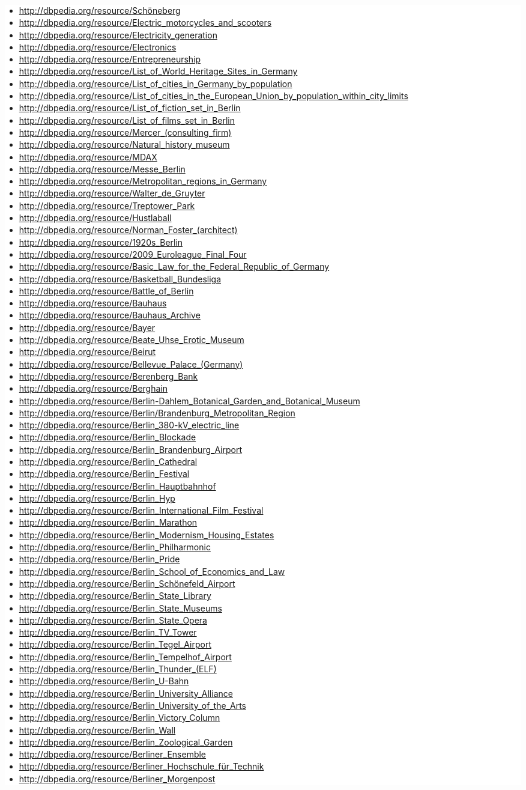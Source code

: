 - http://dbpedia.org/resource/Schöneberg
- http://dbpedia.org/resource/Electric_motorcycles_and_scooters
- http://dbpedia.org/resource/Electricity_generation
- http://dbpedia.org/resource/Electronics
- http://dbpedia.org/resource/Entrepreneurship
- http://dbpedia.org/resource/List_of_World_Heritage_Sites_in_Germany
- http://dbpedia.org/resource/List_of_cities_in_Germany_by_population
- http://dbpedia.org/resource/List_of_cities_in_the_European_Union_by_population_within_city_limits
- http://dbpedia.org/resource/List_of_fiction_set_in_Berlin
- http://dbpedia.org/resource/List_of_films_set_in_Berlin
- http://dbpedia.org/resource/Mercer_(consulting_firm)
- http://dbpedia.org/resource/Natural_history_museum
- http://dbpedia.org/resource/MDAX
- http://dbpedia.org/resource/Messe_Berlin
- http://dbpedia.org/resource/Metropolitan_regions_in_Germany
- http://dbpedia.org/resource/Walter_de_Gruyter
- http://dbpedia.org/resource/Treptower_Park
- http://dbpedia.org/resource/Hustlaball
- http://dbpedia.org/resource/Norman_Foster_(architect)
- http://dbpedia.org/resource/1920s_Berlin
- http://dbpedia.org/resource/2009_Euroleague_Final_Four
- http://dbpedia.org/resource/Basic_Law_for_the_Federal_Republic_of_Germany
- http://dbpedia.org/resource/Basketball_Bundesliga
- http://dbpedia.org/resource/Battle_of_Berlin
- http://dbpedia.org/resource/Bauhaus
- http://dbpedia.org/resource/Bauhaus_Archive
- http://dbpedia.org/resource/Bayer
- http://dbpedia.org/resource/Beate_Uhse_Erotic_Museum
- http://dbpedia.org/resource/Beirut
- http://dbpedia.org/resource/Bellevue_Palace_(Germany)
- http://dbpedia.org/resource/Berenberg_Bank
- http://dbpedia.org/resource/Berghain
- http://dbpedia.org/resource/Berlin-Dahlem_Botanical_Garden_and_Botanical_Museum
- http://dbpedia.org/resource/Berlin/Brandenburg_Metropolitan_Region
- http://dbpedia.org/resource/Berlin_380-kV_electric_line
- http://dbpedia.org/resource/Berlin_Blockade
- http://dbpedia.org/resource/Berlin_Brandenburg_Airport
- http://dbpedia.org/resource/Berlin_Cathedral
- http://dbpedia.org/resource/Berlin_Festival
- http://dbpedia.org/resource/Berlin_Hauptbahnhof
- http://dbpedia.org/resource/Berlin_Hyp
- http://dbpedia.org/resource/Berlin_International_Film_Festival
- http://dbpedia.org/resource/Berlin_Marathon
- http://dbpedia.org/resource/Berlin_Modernism_Housing_Estates
- http://dbpedia.org/resource/Berlin_Philharmonic
- http://dbpedia.org/resource/Berlin_Pride
- http://dbpedia.org/resource/Berlin_School_of_Economics_and_Law
- http://dbpedia.org/resource/Berlin_Schönefeld_Airport
- http://dbpedia.org/resource/Berlin_State_Library
- http://dbpedia.org/resource/Berlin_State_Museums
- http://dbpedia.org/resource/Berlin_State_Opera
- http://dbpedia.org/resource/Berlin_TV_Tower
- http://dbpedia.org/resource/Berlin_Tegel_Airport
- http://dbpedia.org/resource/Berlin_Tempelhof_Airport
- http://dbpedia.org/resource/Berlin_Thunder_(ELF)
- http://dbpedia.org/resource/Berlin_U-Bahn
- http://dbpedia.org/resource/Berlin_University_Alliance
- http://dbpedia.org/resource/Berlin_University_of_the_Arts
- http://dbpedia.org/resource/Berlin_Victory_Column
- http://dbpedia.org/resource/Berlin_Wall
- http://dbpedia.org/resource/Berlin_Zoological_Garden
- http://dbpedia.org/resource/Berliner_Ensemble
- http://dbpedia.org/resource/Berliner_Hochschule_für_Technik
- http://dbpedia.org/resource/Berliner_Morgenpost